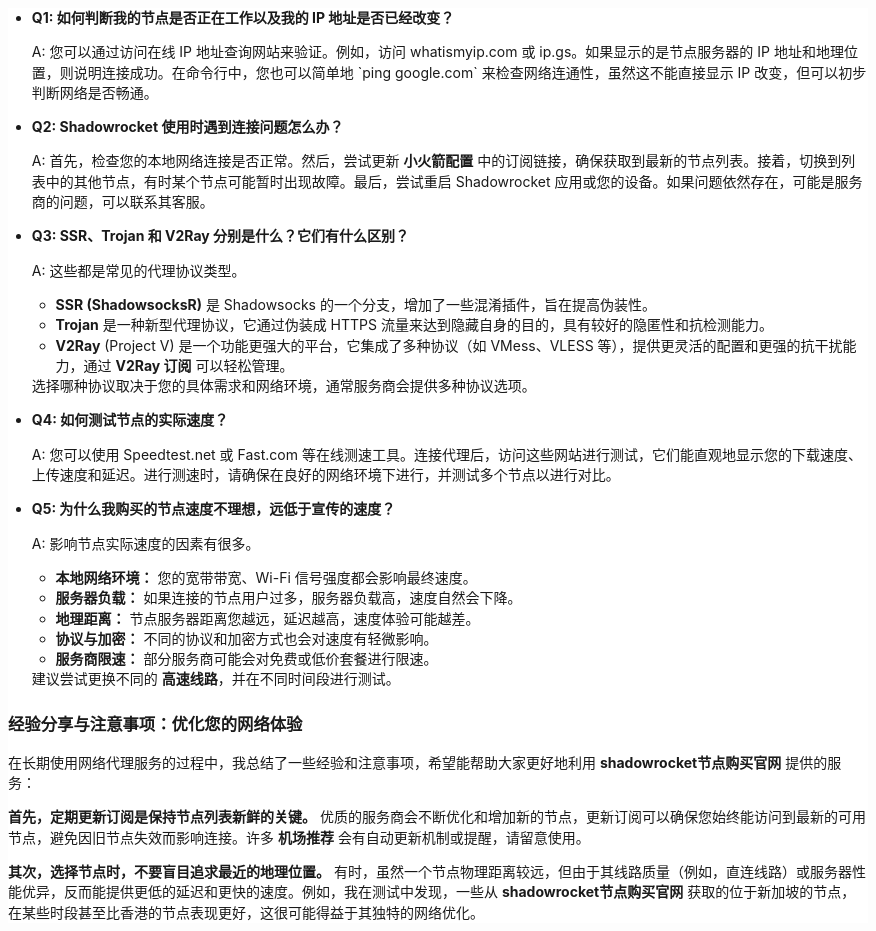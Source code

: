 <ul>
    <li><strong>Q1: 如何判断我的节点是否正在工作以及我的 IP 地址是否已经改变？</strong>
        <p>A: 您可以通过访问在线 IP 地址查询网站来验证。例如，访问 whatismyip.com 或 ip.gs。如果显示的是节点服务器的 IP 地址和地理位置，则说明连接成功。在命令行中，您也可以简单地 `ping google.com` 来检查网络连通性，虽然这不能直接显示 IP 改变，但可以初步判断网络是否畅通。</p>
    </li>
    <li><strong>Q2: Shadowrocket 使用时遇到连接问题怎么办？</strong>
        <p>A: 首先，检查您的本地网络连接是否正常。然后，尝试更新 <strong>小火箭配置</strong> 中的订阅链接，确保获取到最新的节点列表。接着，切换到列表中的其他节点，有时某个节点可能暂时出现故障。最后，尝试重启 Shadowrocket 应用或您的设备。如果问题依然存在，可能是服务商的问题，可以联系其客服。</p>
    </li>
    <li><strong>Q3: SSR、Trojan 和 V2Ray 分别是什么？它们有什么区别？</strong>
        <p>A: 这些都是常见的代理协议类型。
            <ul>
                <li><strong>SSR (ShadowsocksR)</strong> 是 Shadowsocks 的一个分支，增加了一些混淆插件，旨在提高伪装性。</li>
                <li><strong>Trojan</strong> 是一种新型代理协议，它通过伪装成 HTTPS 流量来达到隐藏自身的目的，具有较好的隐匿性和抗检测能力。</li>
                <li><strong>V2Ray</strong> (Project V) 是一个功能更强大的平台，它集成了多种协议（如 VMess、VLESS 等），提供更灵活的配置和更强的抗干扰能力，通过 <strong>V2Ray 订阅</strong> 可以轻松管理。</li>
            </ul>
            选择哪种协议取决于您的具体需求和网络环境，通常服务商会提供多种协议选项。
        </p>
    </li>
    <li><strong>Q4: 如何测试节点的实际速度？</strong>
        <p>A: 您可以使用 Speedtest.net 或 Fast.com 等在线测速工具。连接代理后，访问这些网站进行测试，它们能直观地显示您的下载速度、上传速度和延迟。进行测速时，请确保在良好的网络环境下进行，并测试多个节点以进行对比。</p>
    </li>
    <li><strong>Q5: 为什么我购买的节点速度不理想，远低于宣传的速度？</strong>
        <p>A: 影响节点实际速度的因素有很多。
            <ul>
                <li><strong>本地网络环境：</strong> 您的宽带带宽、Wi-Fi 信号强度都会影响最终速度。</li>
                <li><strong>服务器负载：</strong> 如果连接的节点用户过多，服务器负载高，速度自然会下降。</li>
                <li><strong>地理距离：</strong> 节点服务器距离您越远，延迟越高，速度体验可能越差。</li>
                <li><strong>协议与加密：</strong> 不同的协议和加密方式也会对速度有轻微影响。</li>
                <li><strong>服务商限速：</strong> 部分服务商可能会对免费或低价套餐进行限速。</li>
            </ul>
            建议尝试更换不同的 <strong>高速线路</strong>，并在不同时间段进行测试。
        </p>
    </li>
</ul>

<h3>经验分享与注意事项：优化您的网络体验</h3>

<p>
    在长期使用网络代理服务的过程中，我总结了一些经验和注意事项，希望能帮助大家更好地利用 <strong>shadowrocket节点购买官网</strong> 提供的服务：
</p>

<p>
    <strong>首先，定期更新订阅是保持节点列表新鲜的关键。</strong> 优质的服务商会不断优化和增加新的节点，更新订阅可以确保您始终能访问到最新的可用节点，避免因旧节点失效而影响连接。许多 <strong>机场推荐</strong> 会有自动更新机制或提醒，请留意使用。
</p>

<p>
    <strong>其次，选择节点时，不要盲目追求最近的地理位置。</strong> 有时，虽然一个节点物理距离较远，但由于其线路质量（例如，直连线路）或服务器性能优异，反而能提供更低的延迟和更快的速度。例如，我在测试中发现，一些从 <strong>shadowrocket节点购买官网</strong> 获取的位于新加坡的节点，在某些时段甚至比香港的节点表现更好，这很可能得益于其独特的网络优化。
</p>
